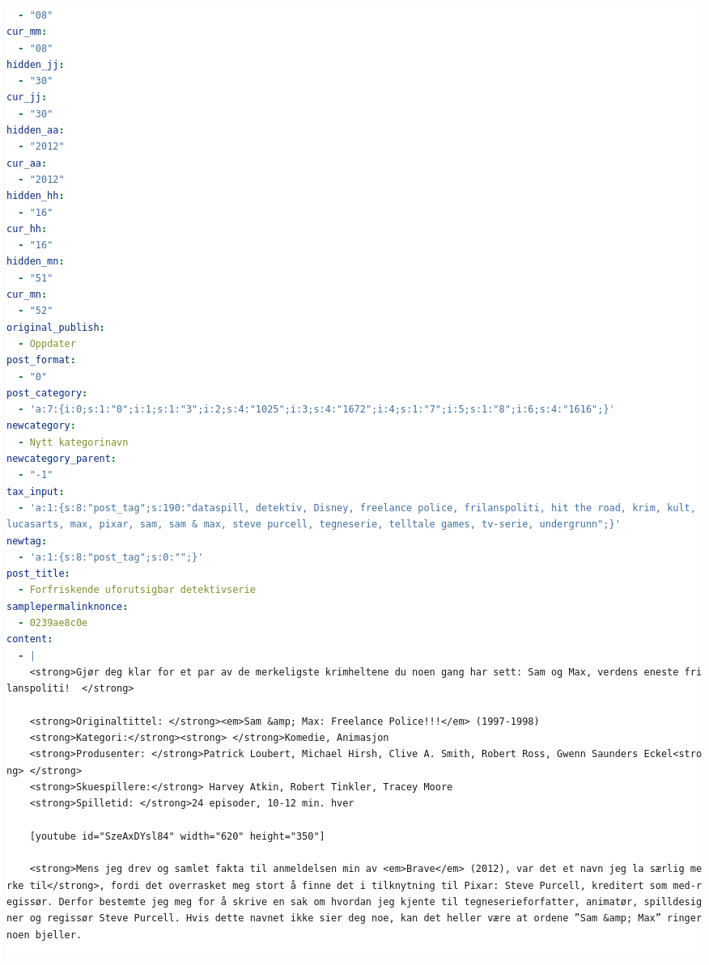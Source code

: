 ```yaml
  - "08"
cur_mm:
  - "08"
hidden_jj:
  - "30"
cur_jj:
  - "30"
hidden_aa:
  - "2012"
cur_aa:
  - "2012"
hidden_hh:
  - "16"
cur_hh:
  - "16"
hidden_mn:
  - "51"
cur_mn:
  - "52"
original_publish:
  - Oppdater
post_format:
  - "0"
post_category:
  - 'a:7:{i:0;s:1:"0";i:1;s:1:"3";i:2;s:4:"1025";i:3;s:4:"1672";i:4;s:1:"7";i:5;s:1:"8";i:6;s:4:"1616";}'
newcategory:
  - Nytt kategorinavn
newcategory_parent:
  - "-1"
tax_input:
  - 'a:1:{s:8:"post_tag";s:190:"dataspill, detektiv, Disney, freelance police, frilanspoliti, hit the road, krim, kult, lucasarts, max, pixar, sam, sam & max, steve purcell, tegneserie, telltale games, tv-serie, undergrunn";}'
newtag:
  - 'a:1:{s:8:"post_tag";s:0:"";}'
post_title:
  - Forfriskende uforutsigbar detektivserie
samplepermalinknonce:
  - 0239ae8c0e
content:
  - |
    <strong>Gjør deg klar for et par av de merkeligste krimheltene du noen gang har sett: Sam og Max, verdens eneste frilanspoliti!  </strong>
    
    <strong>Originaltittel: </strong><em>Sam &amp; Max: Freelance Police!!!</em> (1997-1998)
    <strong>Kategori:</strong><strong> </strong>Komedie, Animasjon
    <strong>Produsenter: </strong>Patrick Loubert, Michael Hirsh, Clive A. Smith, Robert Ross, Gwenn Saunders Eckel<strong> </strong>
    <strong>Skuespillere:</strong> Harvey Atkin, Robert Tinkler, Tracey Moore
    <strong>Spilletid: </strong>24 episoder, 10-12 min. hver
    
    [youtube id="SzeAxDYsl84" width="620" height="350"]
    
    <strong>Mens jeg drev og samlet fakta til anmeldelsen min av <em>Brave</em> (2012), var det et navn jeg la særlig merke til</strong>, fordi det overrasket meg stort å finne det i tilknytning til Pixar: Steve Purcell, kreditert som med-regissør. Derfor bestemte jeg meg for å skrive en sak om hvordan jeg kjente til tegneserieforfatter, animatør, spilldesigner og regissør Steve Purcell. Hvis dette navnet ikke sier deg noe, kan det heller være at ordene ”Sam &amp; Max” ringer noen bjeller.
    
```